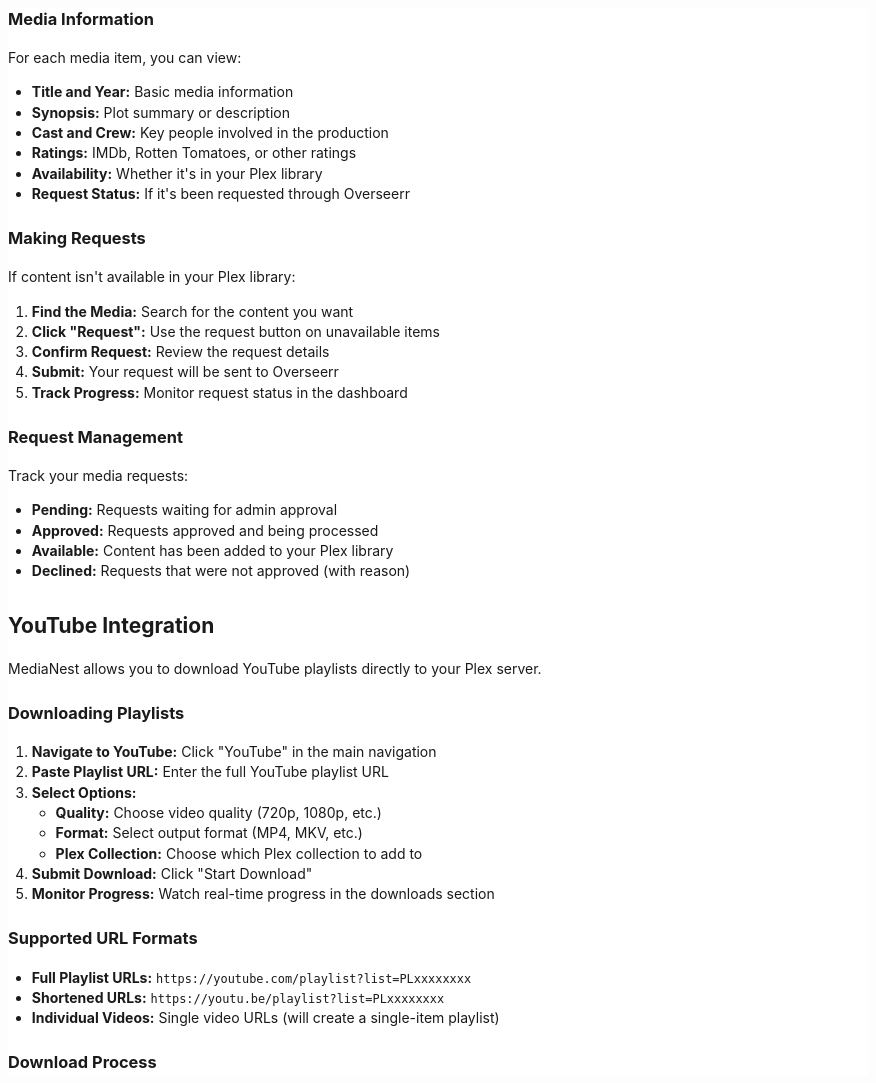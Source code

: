 ### Media Information

For each media item, you can view:

- **Title and Year:** Basic media information
- **Synopsis:** Plot summary or description
- **Cast and Crew:** Key people involved in the production
- **Ratings:** IMDb, Rotten Tomatoes, or other ratings
- **Availability:** Whether it's in your Plex library
- **Request Status:** If it's been requested through Overseerr

### Making Requests

If content isn't available in your Plex library:

1. **Find the Media:** Search for the content you want
2. **Click "Request":** Use the request button on unavailable items
3. **Confirm Request:** Review the request details
4. **Submit:** Your request will be sent to Overseerr
5. **Track Progress:** Monitor request status in the dashboard

### Request Management

Track your media requests:

- **Pending:** Requests waiting for admin approval
- **Approved:** Requests approved and being processed
- **Available:** Content has been added to your Plex library
- **Declined:** Requests that were not approved (with reason)

## YouTube Integration

MediaNest allows you to download YouTube playlists directly to your Plex server.

### Downloading Playlists

1. **Navigate to YouTube:** Click "YouTube" in the main navigation
2. **Paste Playlist URL:** Enter the full YouTube playlist URL
3. **Select Options:**
   - **Quality:** Choose video quality (720p, 1080p, etc.)
   - **Format:** Select output format (MP4, MKV, etc.)
   - **Plex Collection:** Choose which Plex collection to add to
4. **Submit Download:** Click "Start Download"
5. **Monitor Progress:** Watch real-time progress in the downloads section

### Supported URL Formats

- **Full Playlist URLs:** `https://youtube.com/playlist?list=PLxxxxxxxx`
- **Shortened URLs:** `https://youtu.be/playlist?list=PLxxxxxxxx`
- **Individual Videos:** Single video URLs (will create a single-item playlist)

### Download Process
